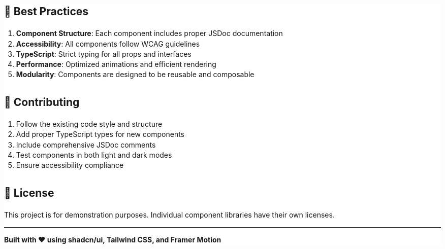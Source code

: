 ## 🎯 Best Practices

1. **Component Structure**: Each component includes proper JSDoc documentation
2. **Accessibility**: All components follow WCAG guidelines
3. **TypeScript**: Strict typing for all props and interfaces
4. **Performance**: Optimized animations and efficient rendering
5. **Modularity**: Components are designed to be reusable and composable

## 🤝 Contributing

1. Follow the existing code style and structure
2. Add proper TypeScript types for new components
3. Include comprehensive JSDoc comments
4. Test components in both light and dark modes
5. Ensure accessibility compliance

## 📄 License

This project is for demonstration purposes. Individual component libraries have their own licenses.

---

**Built with ❤️ using shadcn/ui, Tailwind CSS, and Framer Motion**
